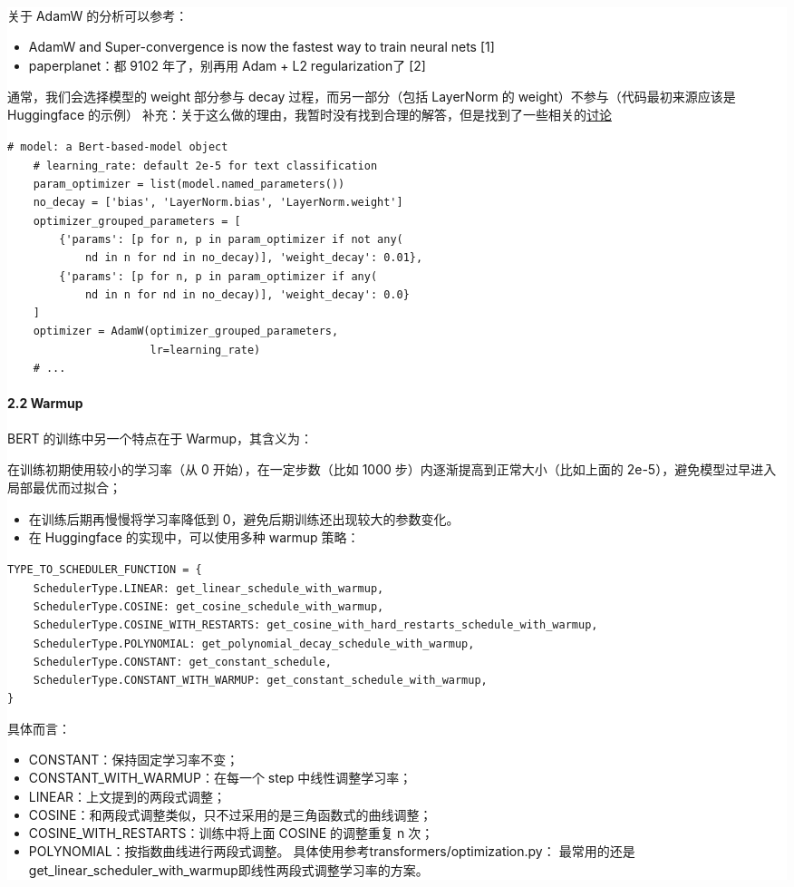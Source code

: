 
关于 AdamW 的分析可以参考：

- AdamW and Super-convergence is now the fastest way to train neural nets [1]
- paperplanet：都 9102 年了，别再用 Adam + L2 regularization了 [2]

通常，我们会选择模型的 weight 部分参与 decay 过程，而另一部分（包括 LayerNorm 的 weight）不参与（代码最初来源应该是 Huggingface 的示例）
补充：关于这么做的理由，我暂时没有找到合理的解答，但是找到了一些相关的[讨论](https://forums.fast.ai/t/is-weight-decay-applied-to-the-bias-term/73212/4forums.fast.ai)

```
# model: a Bert-based-model object
    # learning_rate: default 2e-5 for text classification
    param_optimizer = list(model.named_parameters())
    no_decay = ['bias', 'LayerNorm.bias', 'LayerNorm.weight']
    optimizer_grouped_parameters = [
        {'params': [p for n, p in param_optimizer if not any(
            nd in n for nd in no_decay)], 'weight_decay': 0.01},
        {'params': [p for n, p in param_optimizer if any(
            nd in n for nd in no_decay)], 'weight_decay': 0.0}
    ]
    optimizer = AdamW(optimizer_grouped_parameters,
                      lr=learning_rate)
    # ...
```

#### 2.2 Warmup

BERT 的训练中另一个特点在于 Warmup，其含义为：

在训练初期使用较小的学习率（从 0 开始），在一定步数（比如 1000 步）内逐渐提高到正常大小（比如上面的 2e-5），避免模型过早进入局部最优而过拟合；

- 在训练后期再慢慢将学习率降低到 0，避免后期训练还出现较大的参数变化。
- 在 Huggingface 的实现中，可以使用多种 warmup 策略：

```
TYPE_TO_SCHEDULER_FUNCTION = {
    SchedulerType.LINEAR: get_linear_schedule_with_warmup,
    SchedulerType.COSINE: get_cosine_schedule_with_warmup,
    SchedulerType.COSINE_WITH_RESTARTS: get_cosine_with_hard_restarts_schedule_with_warmup,
    SchedulerType.POLYNOMIAL: get_polynomial_decay_schedule_with_warmup,
    SchedulerType.CONSTANT: get_constant_schedule,
    SchedulerType.CONSTANT_WITH_WARMUP: get_constant_schedule_with_warmup,
}
```

具体而言：

- CONSTANT：保持固定学习率不变；
- CONSTANT_WITH_WARMUP：在每一个 step 中线性调整学习率；
- LINEAR：上文提到的两段式调整；
- COSINE：和两段式调整类似，只不过采用的是三角函数式的曲线调整；
- COSINE_WITH_RESTARTS：训练中将上面 COSINE 的调整重复 n 次；
- POLYNOMIAL：按指数曲线进行两段式调整。
  具体使用参考transformers/optimization.py：
  最常用的还是get_linear_scheduler_with_warmup即线性两段式调整学习率的方案。
